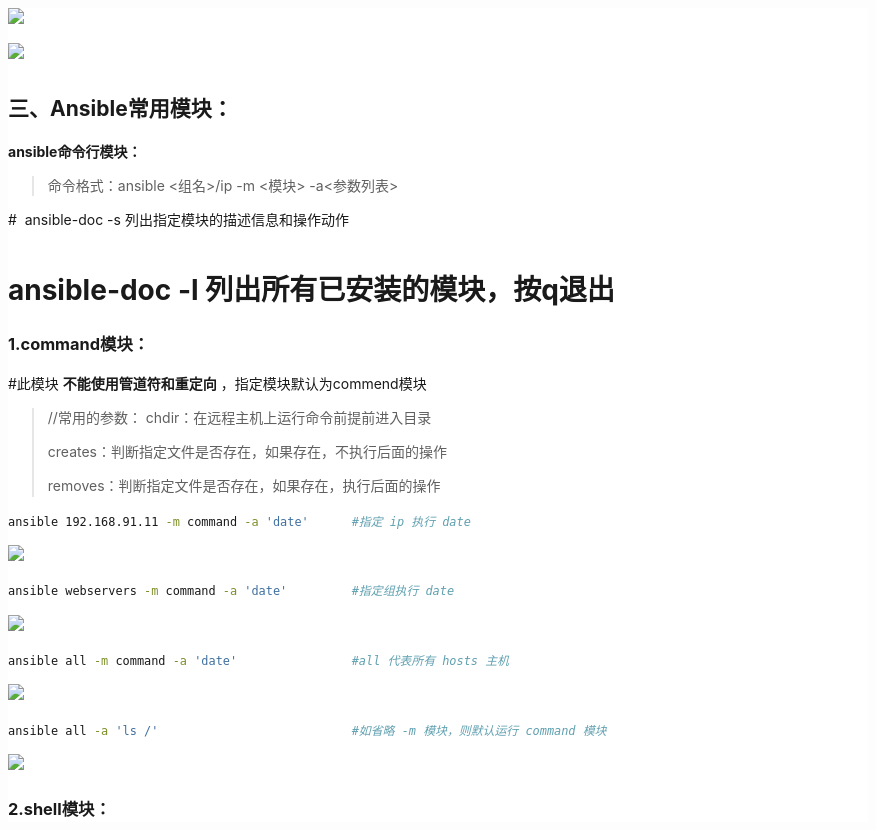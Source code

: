 ![](https://i-blog.csdnimg.cn/blog_migrate/e29ac143c66d24cc698a8d4093608dcb.png)

![](https://i-blog.csdnimg.cn/blog_migrate/04dd293ea8163527c2467bf11e6ec6fb.png)

## 三、Ansible常用模块：

**ansible命令行模块：**

> 命令格式：ansible <组名>/ip -m <模块> -a<参数列表>

#  ansible-doc -s 列出指定模块的描述信息和操作动作

# ansible-doc -l 列出所有已安装的模块，按q退出

### 1.command模块：

#此模块
**不能使用管道符和重定向**
，指定模块默认为commend模块

> //常用的参数： chdir：在远程主机上运行命令前提前进入目录
>
> creates：判断指定文件是否存在，如果存在，不执行后面的操作
>
> removes：判断指定文件是否存在，如果存在，执行后面的操作

```bash
ansible 192.168.91.11 -m command -a 'date'		#指定 ip 执行 date
```

![](https://i-blog.csdnimg.cn/blog_migrate/c9b543e80b17c5229707a7a8cbf58b7e.png)

```bash
ansible webservers -m command -a 'date'			#指定组执行 date
```

![](https://i-blog.csdnimg.cn/blog_migrate/fcc5e6215679d63a54ea5407991cdb19.png)

```bash
ansible all -m command -a 'date'				#all 代表所有 hosts 主机
```

![](https://i-blog.csdnimg.cn/blog_migrate/f03d83b6cc5ea05cd12731b1028495d5.png)

```bash
ansible all -a 'ls /'							#如省略 -m 模块，则默认运行 command 模块
```

![](https://i-blog.csdnimg.cn/blog_migrate/a71a602364b140252d9c5072d6584310.png)

### 2.shell模块：
